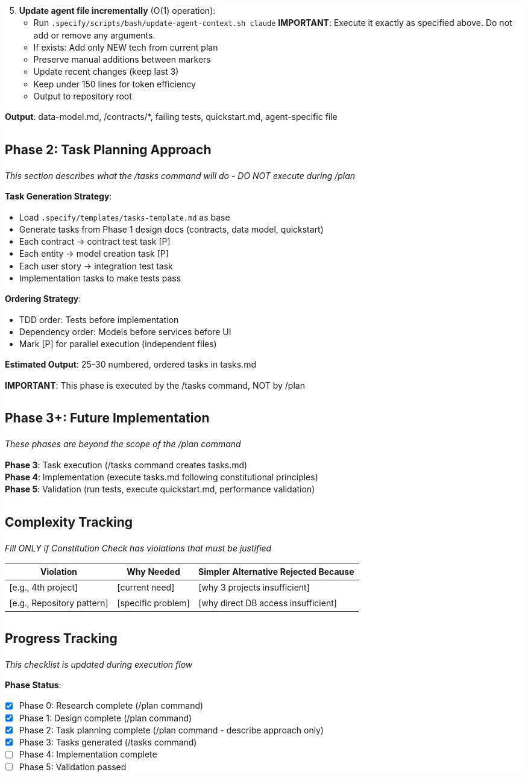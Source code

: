 5. **Update agent file incrementally** (O(1) operation):
   - Run `.specify/scripts/bash/update-agent-context.sh claude`
     **IMPORTANT**: Execute it exactly as specified above. Do not add or remove any arguments.
   - If exists: Add only NEW tech from current plan
   - Preserve manual additions between markers
   - Update recent changes (keep last 3)
   - Keep under 150 lines for token efficiency
   - Output to repository root

**Output**: data-model.md, /contracts/*, failing tests, quickstart.md, agent-specific file

## Phase 2: Task Planning Approach
*This section describes what the /tasks command will do - DO NOT execute during /plan*

**Task Generation Strategy**:
- Load `.specify/templates/tasks-template.md` as base
- Generate tasks from Phase 1 design docs (contracts, data model, quickstart)
- Each contract → contract test task [P]
- Each entity → model creation task [P] 
- Each user story → integration test task
- Implementation tasks to make tests pass

**Ordering Strategy**:
- TDD order: Tests before implementation 
- Dependency order: Models before services before UI
- Mark [P] for parallel execution (independent files)

**Estimated Output**: 25-30 numbered, ordered tasks in tasks.md

**IMPORTANT**: This phase is executed by the /tasks command, NOT by /plan

## Phase 3+: Future Implementation
*These phases are beyond the scope of the /plan command*

**Phase 3**: Task execution (/tasks command creates tasks.md)  
**Phase 4**: Implementation (execute tasks.md following constitutional principles)  
**Phase 5**: Validation (run tests, execute quickstart.md, performance validation)

## Complexity Tracking
*Fill ONLY if Constitution Check has violations that must be justified*

| Violation | Why Needed | Simpler Alternative Rejected Because |
|-----------|------------|-------------------------------------|
| [e.g., 4th project] | [current need] | [why 3 projects insufficient] |
| [e.g., Repository pattern] | [specific problem] | [why direct DB access insufficient] |


## Progress Tracking
*This checklist is updated during execution flow*

**Phase Status**:
- [x] Phase 0: Research complete (/plan command)
- [x] Phase 1: Design complete (/plan command)
- [x] Phase 2: Task planning complete (/plan command - describe approach only)
- [x] Phase 3: Tasks generated (/tasks command)
- [ ] Phase 4: Implementation complete
- [ ] Phase 5: Validation passed
